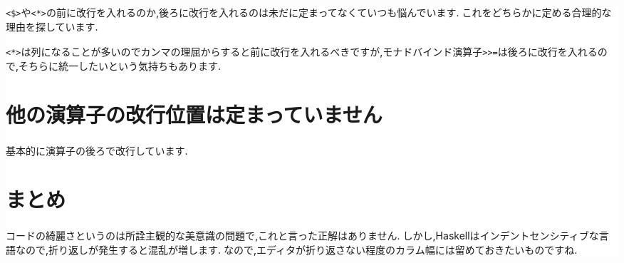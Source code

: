 `<$>`や`<*>`の前に改行を入れるのか,後ろに改行を入れるのは未だに定まってなくていつも悩んでいます.
これをどちらかに定める合理的な理由を探しています.

`<*>`は列になることが多いのでカンマの理屈からすると前に改行を入れるべきですが,モナドバインド演算子`>>=`は後ろに改行を入れるので,そちらに統一したいという気持ちもあります.

# 他の演算子の改行位置は定まっていません

基本的に演算子の後ろで改行しています.

# まとめ

コードの綺麗さというのは所詮主観的な美意識の問題で,これと言った正解はありません.
しかし,Haskellはインデントセンシティブな言語なので,折り返しが発生すると混乱が増します.
なので,エディタが折り返さない程度のカラム幅には留めておきたいものですね.
